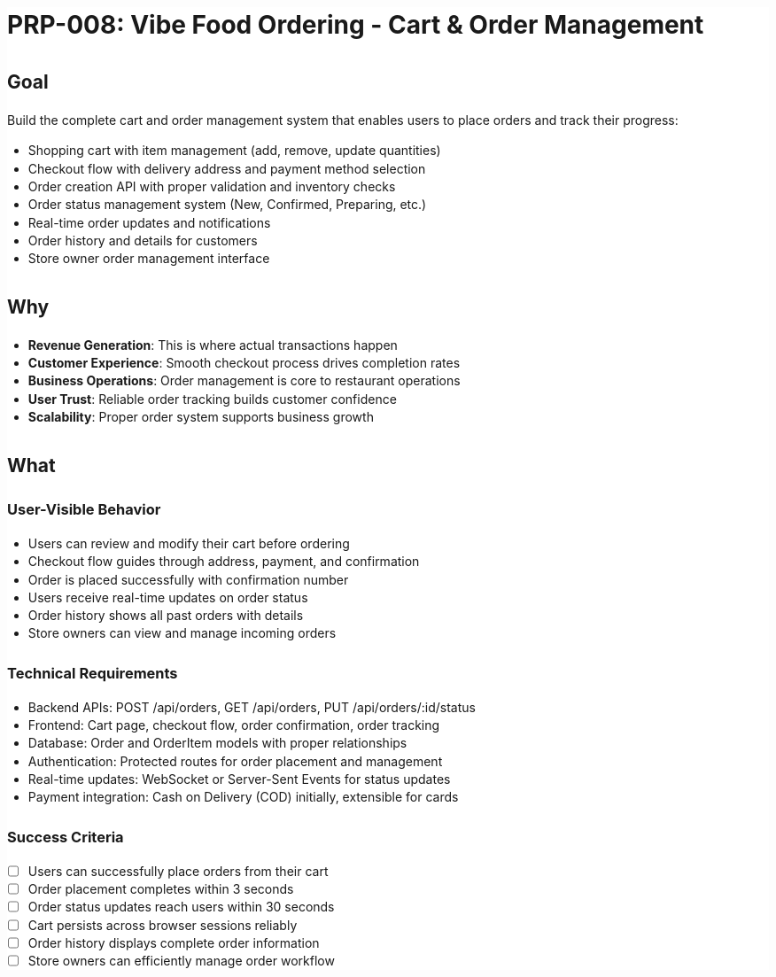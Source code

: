 # PRP-008: Vibe Food Ordering - Cart & Order Management

## Goal

Build the complete cart and order management system that enables users to place orders and track their progress:
- Shopping cart with item management (add, remove, update quantities)
- Checkout flow with delivery address and payment method selection
- Order creation API with proper validation and inventory checks
- Order status management system (New, Confirmed, Preparing, etc.)
- Real-time order updates and notifications
- Order history and details for customers
- Store owner order management interface

## Why

- **Revenue Generation**: This is where actual transactions happen
- **Customer Experience**: Smooth checkout process drives completion rates
- **Business Operations**: Order management is core to restaurant operations
- **User Trust**: Reliable order tracking builds customer confidence
- **Scalability**: Proper order system supports business growth

## What

### User-Visible Behavior
- Users can review and modify their cart before ordering
- Checkout flow guides through address, payment, and confirmation
- Order is placed successfully with confirmation number
- Users receive real-time updates on order status
- Order history shows all past orders with details
- Store owners can view and manage incoming orders

### Technical Requirements
- Backend APIs: POST /api/orders, GET /api/orders, PUT /api/orders/:id/status
- Frontend: Cart page, checkout flow, order confirmation, order tracking
- Database: Order and OrderItem models with proper relationships
- Authentication: Protected routes for order placement and management
- Real-time updates: WebSocket or Server-Sent Events for status updates
- Payment integration: Cash on Delivery (COD) initially, extensible for cards

### Success Criteria
- [ ] Users can successfully place orders from their cart
- [ ] Order placement completes within 3 seconds
- [ ] Order status updates reach users within 30 seconds
- [ ] Cart persists across browser sessions reliably
- [ ] Order history displays complete order information
- [ ] Store owners can efficiently manage order workflow
